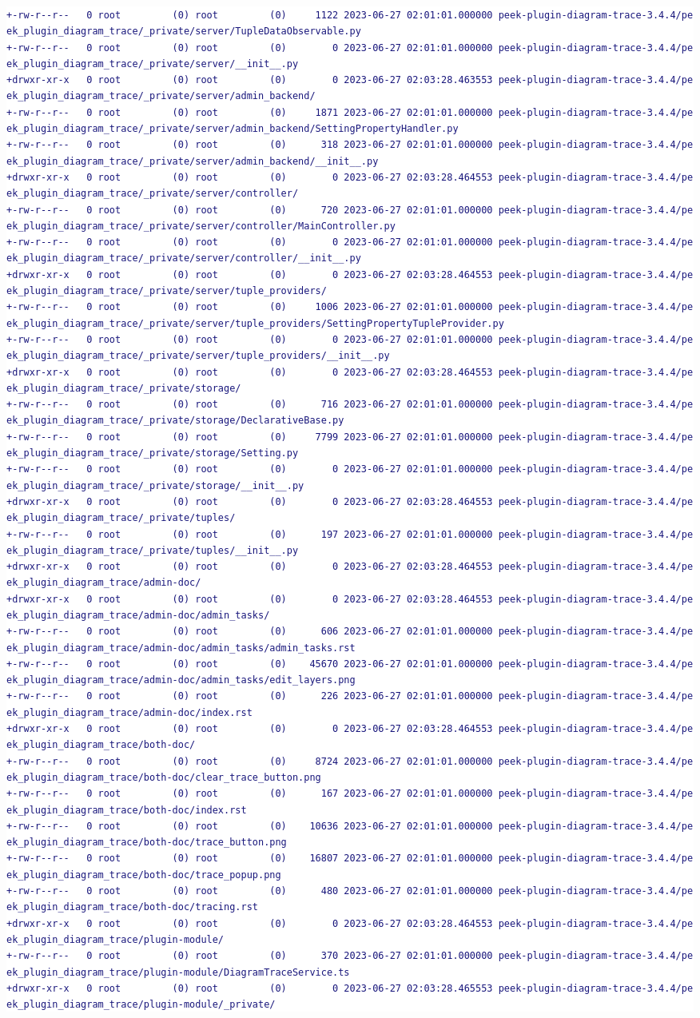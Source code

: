 ```diff
+-rw-r--r--   0 root         (0) root         (0)     1122 2023-06-27 02:01:01.000000 peek-plugin-diagram-trace-3.4.4/peek_plugin_diagram_trace/_private/server/TupleDataObservable.py
+-rw-r--r--   0 root         (0) root         (0)        0 2023-06-27 02:01:01.000000 peek-plugin-diagram-trace-3.4.4/peek_plugin_diagram_trace/_private/server/__init__.py
+drwxr-xr-x   0 root         (0) root         (0)        0 2023-06-27 02:03:28.463553 peek-plugin-diagram-trace-3.4.4/peek_plugin_diagram_trace/_private/server/admin_backend/
+-rw-r--r--   0 root         (0) root         (0)     1871 2023-06-27 02:01:01.000000 peek-plugin-diagram-trace-3.4.4/peek_plugin_diagram_trace/_private/server/admin_backend/SettingPropertyHandler.py
+-rw-r--r--   0 root         (0) root         (0)      318 2023-06-27 02:01:01.000000 peek-plugin-diagram-trace-3.4.4/peek_plugin_diagram_trace/_private/server/admin_backend/__init__.py
+drwxr-xr-x   0 root         (0) root         (0)        0 2023-06-27 02:03:28.464553 peek-plugin-diagram-trace-3.4.4/peek_plugin_diagram_trace/_private/server/controller/
+-rw-r--r--   0 root         (0) root         (0)      720 2023-06-27 02:01:01.000000 peek-plugin-diagram-trace-3.4.4/peek_plugin_diagram_trace/_private/server/controller/MainController.py
+-rw-r--r--   0 root         (0) root         (0)        0 2023-06-27 02:01:01.000000 peek-plugin-diagram-trace-3.4.4/peek_plugin_diagram_trace/_private/server/controller/__init__.py
+drwxr-xr-x   0 root         (0) root         (0)        0 2023-06-27 02:03:28.464553 peek-plugin-diagram-trace-3.4.4/peek_plugin_diagram_trace/_private/server/tuple_providers/
+-rw-r--r--   0 root         (0) root         (0)     1006 2023-06-27 02:01:01.000000 peek-plugin-diagram-trace-3.4.4/peek_plugin_diagram_trace/_private/server/tuple_providers/SettingPropertyTupleProvider.py
+-rw-r--r--   0 root         (0) root         (0)        0 2023-06-27 02:01:01.000000 peek-plugin-diagram-trace-3.4.4/peek_plugin_diagram_trace/_private/server/tuple_providers/__init__.py
+drwxr-xr-x   0 root         (0) root         (0)        0 2023-06-27 02:03:28.464553 peek-plugin-diagram-trace-3.4.4/peek_plugin_diagram_trace/_private/storage/
+-rw-r--r--   0 root         (0) root         (0)      716 2023-06-27 02:01:01.000000 peek-plugin-diagram-trace-3.4.4/peek_plugin_diagram_trace/_private/storage/DeclarativeBase.py
+-rw-r--r--   0 root         (0) root         (0)     7799 2023-06-27 02:01:01.000000 peek-plugin-diagram-trace-3.4.4/peek_plugin_diagram_trace/_private/storage/Setting.py
+-rw-r--r--   0 root         (0) root         (0)        0 2023-06-27 02:01:01.000000 peek-plugin-diagram-trace-3.4.4/peek_plugin_diagram_trace/_private/storage/__init__.py
+drwxr-xr-x   0 root         (0) root         (0)        0 2023-06-27 02:03:28.464553 peek-plugin-diagram-trace-3.4.4/peek_plugin_diagram_trace/_private/tuples/
+-rw-r--r--   0 root         (0) root         (0)      197 2023-06-27 02:01:01.000000 peek-plugin-diagram-trace-3.4.4/peek_plugin_diagram_trace/_private/tuples/__init__.py
+drwxr-xr-x   0 root         (0) root         (0)        0 2023-06-27 02:03:28.464553 peek-plugin-diagram-trace-3.4.4/peek_plugin_diagram_trace/admin-doc/
+drwxr-xr-x   0 root         (0) root         (0)        0 2023-06-27 02:03:28.464553 peek-plugin-diagram-trace-3.4.4/peek_plugin_diagram_trace/admin-doc/admin_tasks/
+-rw-r--r--   0 root         (0) root         (0)      606 2023-06-27 02:01:01.000000 peek-plugin-diagram-trace-3.4.4/peek_plugin_diagram_trace/admin-doc/admin_tasks/admin_tasks.rst
+-rw-r--r--   0 root         (0) root         (0)    45670 2023-06-27 02:01:01.000000 peek-plugin-diagram-trace-3.4.4/peek_plugin_diagram_trace/admin-doc/admin_tasks/edit_layers.png
+-rw-r--r--   0 root         (0) root         (0)      226 2023-06-27 02:01:01.000000 peek-plugin-diagram-trace-3.4.4/peek_plugin_diagram_trace/admin-doc/index.rst
+drwxr-xr-x   0 root         (0) root         (0)        0 2023-06-27 02:03:28.464553 peek-plugin-diagram-trace-3.4.4/peek_plugin_diagram_trace/both-doc/
+-rw-r--r--   0 root         (0) root         (0)     8724 2023-06-27 02:01:01.000000 peek-plugin-diagram-trace-3.4.4/peek_plugin_diagram_trace/both-doc/clear_trace_button.png
+-rw-r--r--   0 root         (0) root         (0)      167 2023-06-27 02:01:01.000000 peek-plugin-diagram-trace-3.4.4/peek_plugin_diagram_trace/both-doc/index.rst
+-rw-r--r--   0 root         (0) root         (0)    10636 2023-06-27 02:01:01.000000 peek-plugin-diagram-trace-3.4.4/peek_plugin_diagram_trace/both-doc/trace_button.png
+-rw-r--r--   0 root         (0) root         (0)    16807 2023-06-27 02:01:01.000000 peek-plugin-diagram-trace-3.4.4/peek_plugin_diagram_trace/both-doc/trace_popup.png
+-rw-r--r--   0 root         (0) root         (0)      480 2023-06-27 02:01:01.000000 peek-plugin-diagram-trace-3.4.4/peek_plugin_diagram_trace/both-doc/tracing.rst
+drwxr-xr-x   0 root         (0) root         (0)        0 2023-06-27 02:03:28.464553 peek-plugin-diagram-trace-3.4.4/peek_plugin_diagram_trace/plugin-module/
+-rw-r--r--   0 root         (0) root         (0)      370 2023-06-27 02:01:01.000000 peek-plugin-diagram-trace-3.4.4/peek_plugin_diagram_trace/plugin-module/DiagramTraceService.ts
+drwxr-xr-x   0 root         (0) root         (0)        0 2023-06-27 02:03:28.465553 peek-plugin-diagram-trace-3.4.4/peek_plugin_diagram_trace/plugin-module/_private/
```